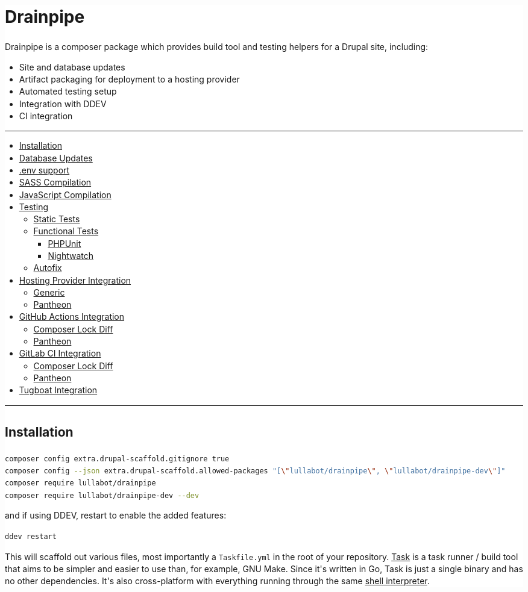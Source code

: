 # Drainpipe

Drainpipe is a composer package which provides build tool and testing helpers
for a Drupal site, including:

- Site and database updates
- Artifact packaging for deployment to a hosting provider
- Automated testing setup
- Integration with DDEV
- CI integration
---
* [Installation](#installation)
* [Database Updates](#database-updates)
* [.env support](#env-support)
* [SASS Compilation](#sass-compilation)
* [JavaScript Compilation](#javascript-compilation)
* [Testing](#testing)
    + [Static Tests](#static-tests)
    + [Functional Tests](#functional-tests)
        - [PHPUnit](#phpunit)
        - [Nightwatch](#nightwatch)
    + [Autofix](#autofix)
* [Hosting Provider Integration](#hosting-provider-integration)
    + [Generic](#generic)
    + [Pantheon](#pantheon)
* [GitHub Actions Integration](#github-actions-integration)
    + [Composer Lock Diff](#composer-lock-diff)
    + [Pantheon](#pantheon-1)
* [GitLab CI Integration](#gitlab-ci-integration)
    + [Composer Lock Diff](#composer-lock-diff-1)
    + [Pantheon](#pantheon-2)
* [Tugboat Integration](#tugboat)
---
## Installation

```sh
composer config extra.drupal-scaffold.gitignore true
composer config --json extra.drupal-scaffold.allowed-packages "[\"lullabot/drainpipe\", \"lullabot/drainpipe-dev\"]"
composer require lullabot/drainpipe
composer require lullabot/drainpipe-dev --dev
```

and if using DDEV, restart to enable the added features:
```sh
ddev restart
```

This will scaffold out various files, most importantly a `Taskfile.yml` in the
root of your repository. [Task]([Task](https://taskfile.dev/)) is a task runner / build tool that aims to be
simpler and easier to use than, for example, GNU Make. Since it's written in Go,
Task is just a single binary and has no other dependencies. It's also
cross-platform with everything running through the same [shell interpreter](https://github.com/mvdan/sh).
